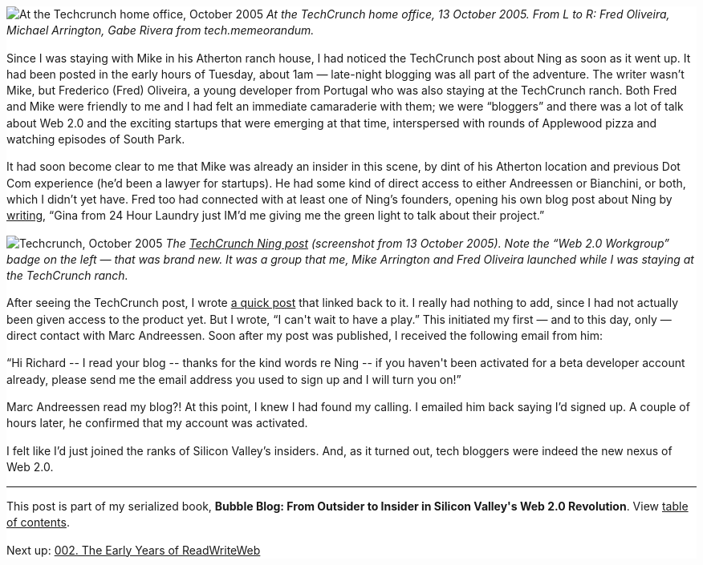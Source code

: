 ![At the Techcrunch home office, October 2005](/assets/images/1f8d3307-7220-4e10-ac17-1f7499c0ede6_1637x1228.jpg "At the Techcrunch home office, October 2005")
*At the TechCrunch home office, 13 October 2005. From L to R: Fred Oliveira, Michael Arrington, Gabe Rivera from tech.memeorandum.*

Since I was staying with Mike in his Atherton ranch house, I had noticed the TechCrunch post about Ning as soon as it went up. It had been posted in the early hours of Tuesday, about 1am — late-night blogging was all part of the adventure. The writer wasn’t Mike, but Frederico (Fred) Oliveira, a young developer from Portugal who was also staying at the TechCrunch ranch. Both Fred and Mike were friendly to me and I had felt an immediate camaraderie with them; we were “bloggers” and there was a lot of talk about Web 2.0 and the exciting startups that were emerging at that time, interspersed with rounds of Applewood pizza and watching episodes of South Park.

It had soon become clear to me that Mike was already an insider in this scene, by dint of his Atherton location and previous Dot Com experience (he’d been a lawyer for startups). He had some kind of direct access to either Andreessen or Bianchini, or both, which I didn’t yet have. Fred too had connected with at least one of Ning’s founders, opening his own blog post about Ning by [writing](https://web.archive.org/web/20051025080305/http://webreakstuff.com/blog/2005/10/ning), “Gina from 24 Hour Laundry just IM’d me giving me the green light to talk about their project.”

![Techcrunch, October 2005](/assets/images/f42c077a-de27-4809-9768-44960a515440_1838x1174.jpg "Techcrunch, October 2005")
*The [TechCrunch Ning post](https://web.archive.org/web/20051013062358/https://techcrunch.com/2005/10/04/ning-launches/) (screenshot from 13 October 2005). Note the “Web 2.0 Workgroup” badge on the left — that was brand new. It was a group that me, Mike Arrington and Fred Oliveira launched while I was staying at the TechCrunch ranch.*

After seeing the TechCrunch post, I wrote [a quick post](https://web.archive.org/web/20060508061910/http://www.readwriteweb.com/archives/ning.php) that linked back to it. I really had nothing to add, since I had not actually been given access to the product yet. But I wrote, “I can't wait to have a play.” This initiated my first — and to this day, only — direct contact with Marc Andreessen. Soon after my post was published, I received the following email from him:

“Hi Richard -- I read your blog -- thanks for the kind words re Ning -- if you haven't been activated for a beta developer account already, please send me the email address you used to sign up and I will turn you on!”

Marc Andreessen read my blog?! At this point, I knew I had found my calling. I emailed him back saying I’d signed up. A couple of hours later, he confirmed that my account was activated.

I felt like I’d just joined the ranks of Silicon Valley’s insiders. And, as it turned out, tech bloggers were indeed the new nexus of Web 2.0.

* * *

This post is part of my serialized book, **Bubble Blog: From Outsider to Insider in Silicon Valley's Web 2.0 Revolution**. View [table of contents](/p/roadmap-bubbleblog/).

Next up: [002\. The Early Years of ReadWriteWeb](/p/002-the-early-years-of-readwriteweb)
